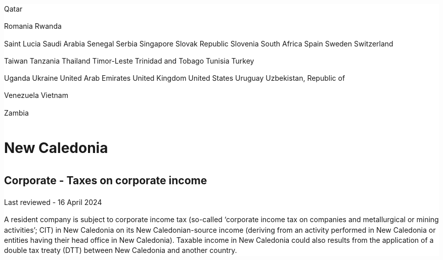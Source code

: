 Qatar

Romania
Rwanda

Saint Lucia
Saudi Arabia
Senegal
Serbia
Singapore
Slovak Republic
Slovenia
South Africa
Spain
Sweden
Switzerland

Taiwan
Tanzania
Thailand
Timor-Leste
Trinidad and Tobago
Tunisia
Turkey

Uganda
Ukraine
United Arab Emirates
United Kingdom
United States
Uruguay
Uzbekistan, Republic of

Venezuela
Vietnam

Zambia



 



# New Caledonia


## Corporate - Taxes on corporate income

Last reviewed - 16 April 2024

A resident company is subject to corporate income tax (so-called ‘corporate income tax on companies and metallurgical or mining activities’; CIT) in New Caledonia on its New Caledonian-source income (deriving from an activity performed in New Caledonia or entities having their head office in New Caledonia). Taxable income in New Caledonia could also results from the application of a double tax treaty (DTT) between New Caledonia and another country.
